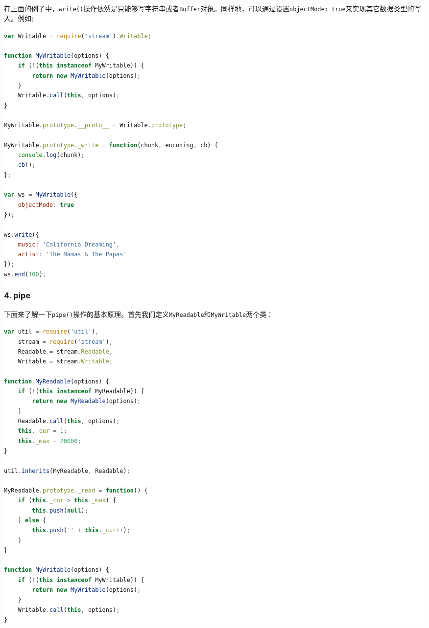 在上面的例子中，`write()`操作依然是只能够写字符串或者`Buffer`对象。同样地，可以通过设置`objectMode: true`来实现其它数据类型的写入。例如;

```javascript
var Writable = require('stream').Writable;

function MyWritable(options) {
	if (!(this instanceof MyWritable)) {
		return new MyWritable(options);
	}
	Writable.call(this, options);
}

MyWritable.prototype.__proto__ = Writable.prototype;

MyWritable.prototype._write = function(chunk, encoding, cb) {
	console.log(chunk);
	cb();
};

var ws = MyWritable({
	objectMode: true
});

ws.write({
	music: 'California Dreaming',
	artist: 'The Mamas & The Papas'
});
ws.end(100);
```

### 4. pipe

下面来了解一下`pipe()`操作的基本原理。首先我们定义`MyReadable`和`MyWritable`两个类：

```javascript
var util = require('util'),
	stream = require('stream'),
	Readable = stream.Readable,
	Writable = stream.Writable;

function MyReadable(options) {
	if (!(this instanceof MyReadable)) {
		return new MyReadable(options);
	}
	Readable.call(this, options);
	this._cur = 1;
	this._max = 20000;
}

util.inherits(MyReadable, Readable);

MyReadable.prototype._read = function() {
	if (this._cur > this._max) {
		this.push(null);
	} else {
		this.push('' + this._cur++);
	}
}

function MyWritable(options) {
	if (!(this instanceof MyWritable)) {
		return new MyWritable(options);
	}
	Writable.call(this, options);
}
```
